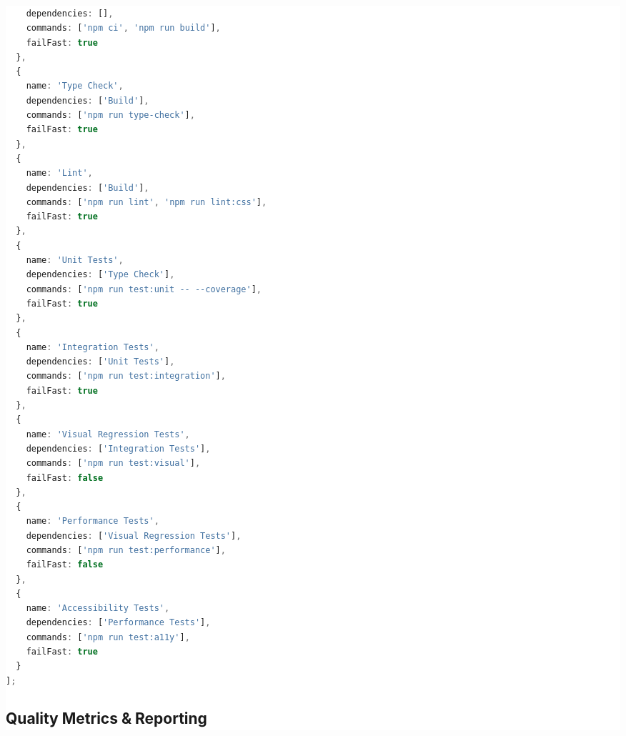 ```typescript
    dependencies: [],
    commands: ['npm ci', 'npm run build'],
    failFast: true
  },
  {
    name: 'Type Check',
    dependencies: ['Build'],
    commands: ['npm run type-check'],
    failFast: true
  },
  {
    name: 'Lint',
    dependencies: ['Build'],
    commands: ['npm run lint', 'npm run lint:css'],
    failFast: true
  },
  {
    name: 'Unit Tests',
    dependencies: ['Type Check'],
    commands: ['npm run test:unit -- --coverage'],
    failFast: true
  },
  {
    name: 'Integration Tests',
    dependencies: ['Unit Tests'],
    commands: ['npm run test:integration'],
    failFast: true
  },
  {
    name: 'Visual Regression Tests',
    dependencies: ['Integration Tests'],
    commands: ['npm run test:visual'],
    failFast: false
  },
  {
    name: 'Performance Tests',
    dependencies: ['Visual Regression Tests'],
    commands: ['npm run test:performance'],
    failFast: false
  },
  {
    name: 'Accessibility Tests',
    dependencies: ['Performance Tests'],
    commands: ['npm run test:a11y'],
    failFast: true
  }
];
```

## Quality Metrics & Reporting
